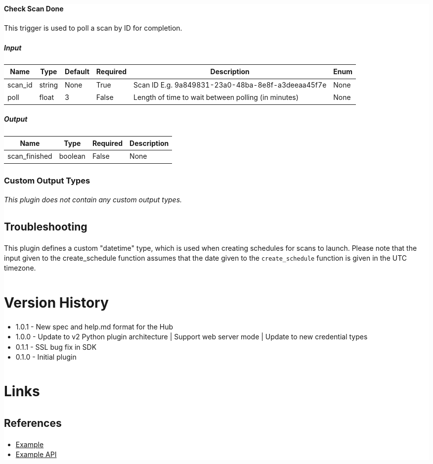 #### Check Scan Done

This trigger is used to poll a scan by ID for completion.

##### Input

|Name|Type|Default|Required|Description|Enum|
|----|----|-------|--------|-----------|----|
|scan_id|string|None|True|Scan ID E.g. 9a849831-23a0-48ba-8e8f-a3deeaa45f7e|None|
|poll|float|3|False|Length of time to wait between polling (in minutes)|None|

##### Output

|Name|Type|Required|Description|
|----|----|--------|-----------|
|scan_finished|boolean|False|None|

### Custom Output Types

_This plugin does not contain any custom output types._

## Troubleshooting

This plugin defines a custom "datetime" type, which is used when creating schedules for
scans to launch. Please note that the input given to the create_schedule function assumes that
the date given to the `create_schedule` function is given in the UTC timezone.

# Version History

* 1.0.1 - New spec and help.md format for the Hub
* 1.0.0 - Update to v2 Python plugin architecture | Support web server mode | Update to new credential types
* 0.1.1 - SSL bug fix in SDK
* 0.1.0 - Initial plugin

# Links

## References

* [Example](https://example.com)
* [Example API](http://docs.example.com)

